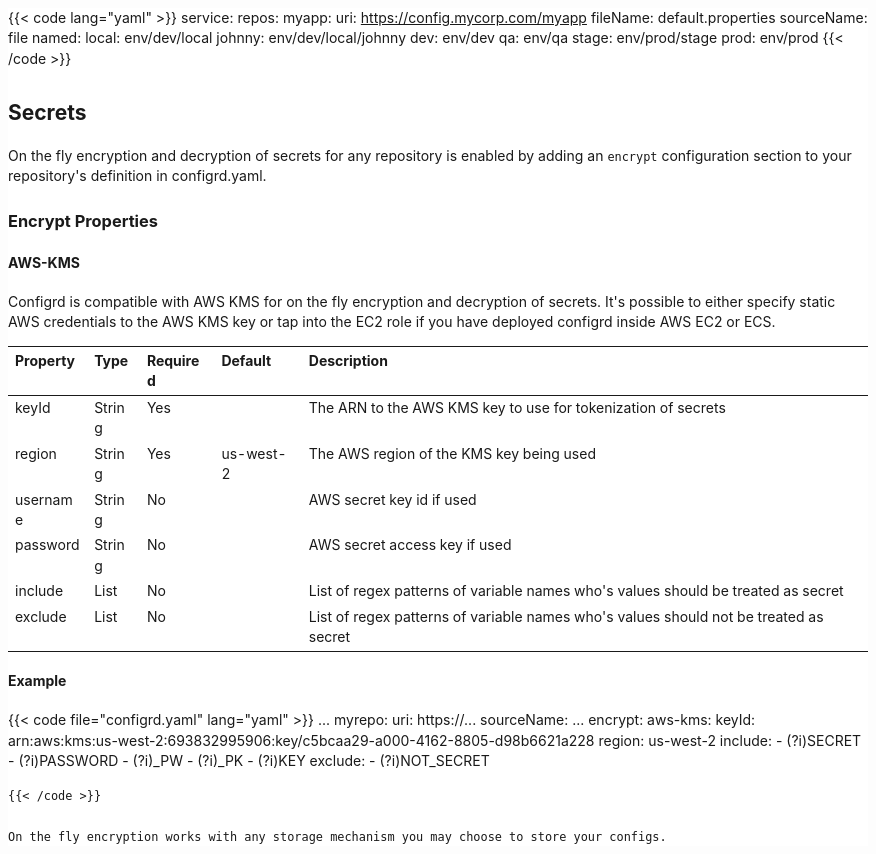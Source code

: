 {{< code lang="yaml" >}}
service:
 repos:
    myapp:
      uri: https://config.mycorp.com/myapp
      fileName: default.properties
      sourceName: file
      named:
        local: env/dev/local
        johnny: env/dev/local/johnny
        dev: env/dev
        qa: env/qa
        stage: env/prod/stage
        prod: env/prod
{{< /code >}}

## Secrets

On the fly encryption and decryption of secrets for any repository is enabled by adding an `encrypt` configuration section to your repository's definition in configrd.yaml.

### Encrypt Properties

#### AWS-KMS

Configrd is compatible with AWS KMS for on the fly encryption and decryption of secrets. It's possible to either specify static AWS credentials to the AWS KMS key or tap into the EC2 role if you have deployed configrd inside AWS EC2 or ECS. 

| Property | Type | Required | Default | Description |
| :--- | :--- | :--- | :--- | :--- |
| keyId | String | Yes |  | The ARN to the AWS KMS key to use for tokenization of secrets |
| region | String | Yes | us-west-2 | The AWS region of the KMS key being used |
| username | String | No |  | AWS secret key id if used |
| password | String | No |  | AWS secret access key if used |
| include | List | No |  | List of regex patterns of variable names who's values should be treated as secret |
| exclude | List | No |  | List of regex patterns of variable names who's values should not be treated as secret |

#### Example

{{< code file="configrd.yaml" lang="yaml" >}}
...
myrepo:
   uri: https://...
   sourceName: ...
   encrypt:
      aws-kms:
         keyId: arn:aws:kms:us-west-2:693832995906:key/c5bcaa29-a000-4162-8805-d98b6621a228
         region: us-west-2
         include:
         - (?i)SECRET
         - (?i)PASSWORD
         - (?i)_PW
         - (?i)_PK
         - (?i)KEY
         exclude:
         - (?i)NOT_SECRET
```
{{< /code >}}

On the fly encryption works with any storage mechanism you may choose to store your configs.
```